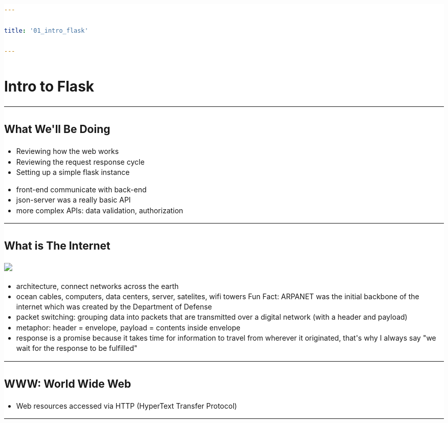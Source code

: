 ```yaml
---

title: '01_intro_flask'

---
```


# Intro to Flask

---

## What We'll Be Doing

- Reviewing how the web works
- Reviewing the request response cycle
- Setting up a simple flask instance 

<aside class="notes">

- front-end communicate with back-end <br />
- json-server was a really basic API <br />
- more complex APIs: data validation, authorization
</aside>

---

## What is The Internet

<img src='https://www.gao.gov/assets/extracts/726c56e9ccd46e3aaf3e4b7b75c60895/rId15_image3.png' width="800px" />

<aside class="notes">

- architecture, connect networks across the earth <br />
- ocean cables, computers, data centers, server, satelites, wifi towers
Fun Fact: ARPANET was the initial backbone of the internet which was created by the Department of Defense <br />
- packet switching: grouping data into packets that are transmitted over a digital network (with a header and payload) <br />
- metaphor: header = envelope, payload = contents inside envelope <br />
- response is a promise because it takes time for information to travel from wherever it originated, that's why I always say "we wait for the response to be fulfilled"
</aside>

---

## WWW: World Wide Web

- Web resources accessed via HTTP (HyperText Transfer Protocol)


---
